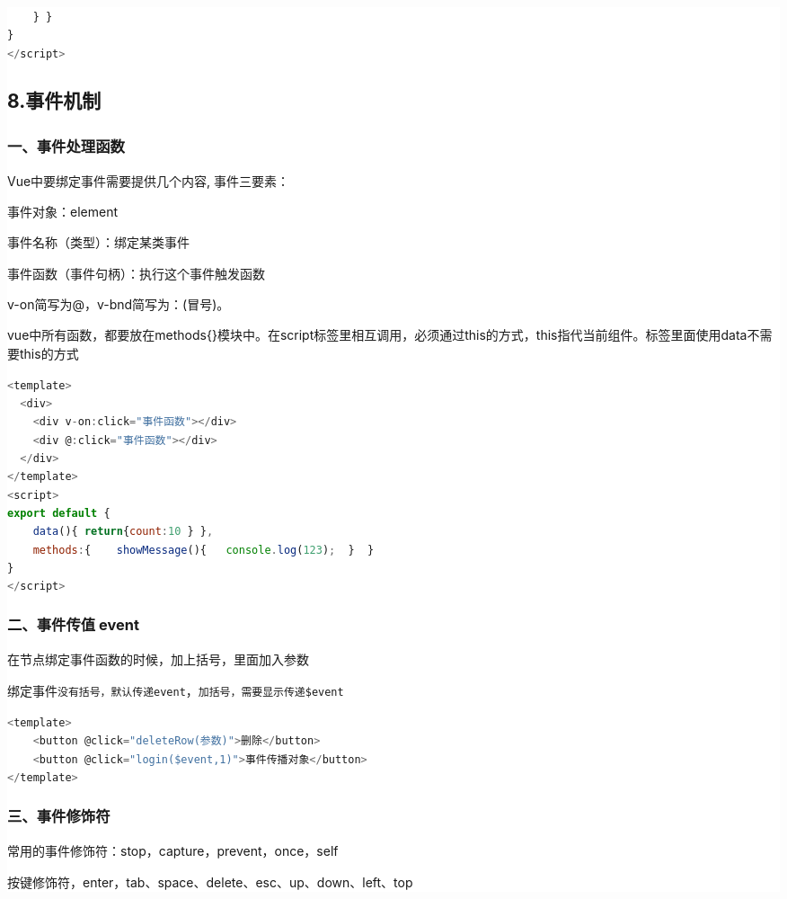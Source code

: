 ```javascript
    } }
}
</script>
```



## 8.事件机制

### 一、事件处理函数

Vue中要绑定事件需要提供几个内容,  事件三要素：

事件对象：element

事件名称（类型）：绑定某类事件

事件函数（事件句柄）：执行这个事件触发函数

v-on简写为@，v-bnd简写为：(冒号)。

vue中所有函数，都要放在methods{}模块中。在script标签里相互调用，必须通过this的方式，this指代当前组件。标签里面使用data不需要this的方式

```javascript
<template>
  <div>
    <div v-on:click="事件函数"></div>
    <div @:click="事件函数"></div>
  </div>
</template>
<script>
export default {
    data(){ return{count:10 } },
    methods:{    showMessage(){   console.log(123);  }  }
}
</script>
```

### 二、事件传值 event

在节点绑定事件函数的时候，加上括号，里面加入参数

绑定事件`没有括号，默认传递event`，`加括号，需要显示传递$event ` 

```javascript
<template>
    <button @click="deleteRow(参数)">删除</button>
    <button @click="login($event,1)">事件传播对象</button>
</template>
```

### 三、事件修饰符

常用的事件修饰符：stop，capture，prevent，once，self

按键修饰符，enter，tab、space、delete、esc、up、down、left、top
